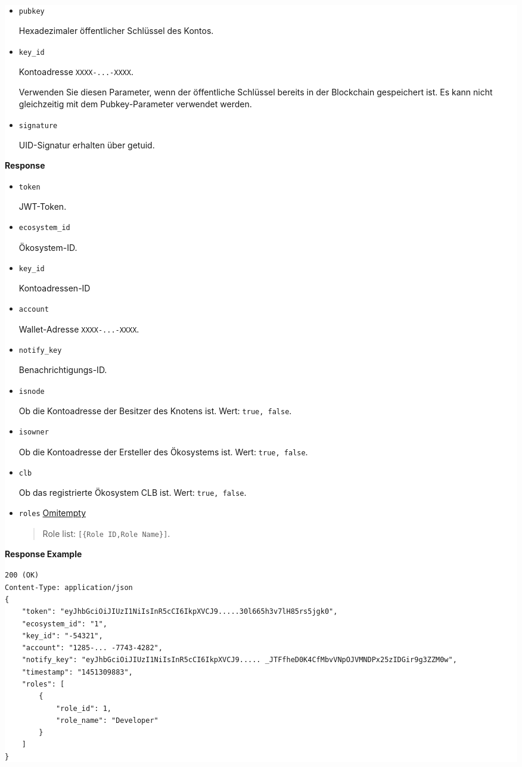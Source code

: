 - `pubkey`

  Hexadezimaler öffentlicher Schlüssel des Kontos.
  
- `key_id`

  Kontoadresse `XXXX-...-XXXX`.

  Verwenden Sie diesen Parameter, wenn der öffentliche Schlüssel bereits in der Blockchain gespeichert ist. Es kann nicht gleichzeitig mit dem Pubkey-Parameter verwendet werden.

- `signature`

  UID-Signatur erhalten über getuid.

**Response**

- `token`

     JWT-Token.

- `ecosystem_id`

     Ökosystem-ID.

- `key_id`

     Kontoadressen-ID

- `account`

     Wallet-Adresse `XXXX-...-XXXX`.

- `notify_key`

     Benachrichtigungs-ID.

- `isnode`

     Ob die Kontoadresse der Besitzer des Knotens ist. Wert: `true, false`.

- `isowner`

     Ob die Kontoadresse der Ersteller des Ökosystems ist. Wert: `true, false`.

- `clb`

     Ob das registrierte Ökosystem CLB ist. Wert: `true, false`.

- `roles` [Omitempty](#omitempty)

    > Role list: `[{Role ID,Role Name}]`.

**Response Example**

```text
200 (OK)
Content-Type: application/json
{
    "token": "eyJhbGciOiJIUzI1NiIsInR5cCI6IkpXVCJ9.....30l665h3v7lH85rs5jgk0",
    "ecosystem_id": "1",
    "key_id": "-54321",
    "account": "1285-... -7743-4282",
    "notify_key": "eyJhbGciOiJIUzI1NiIsInR5cCI6IkpXVCJ9..... _JTFfheD0K4CfMbvVNpOJVMNDPx25zIDGir9g3ZZM0w",
    "timestamp": "1451309883",
    "roles": [
        {
            "role_id": 1,
            "role_name": "Developer"
        }
    ]
} 
```
